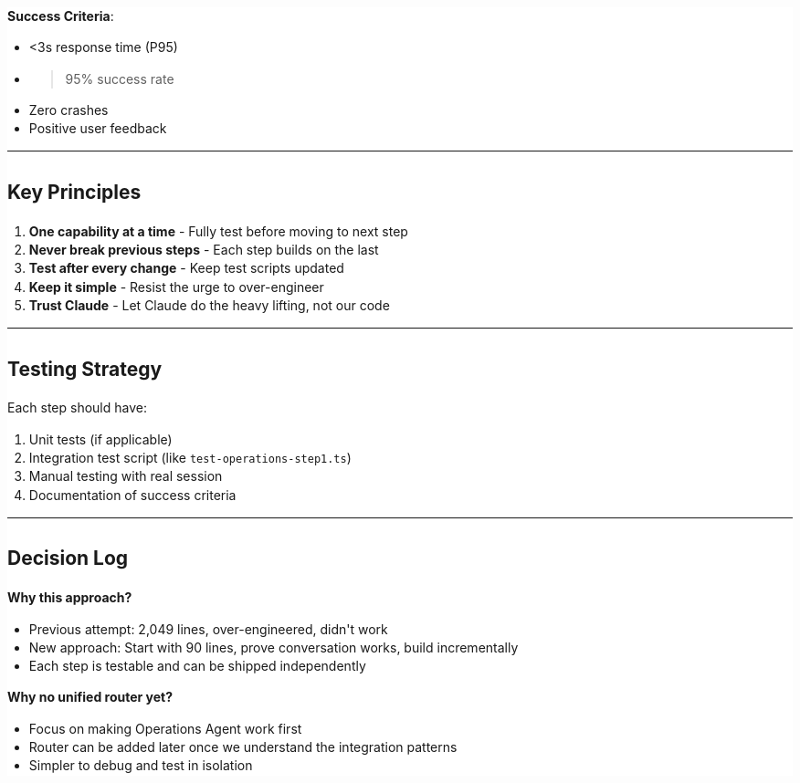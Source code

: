 **Success Criteria**:
- <3s response time (P95)
- >95% success rate
- Zero crashes
- Positive user feedback

---

## Key Principles

1. **One capability at a time** - Fully test before moving to next step
2. **Never break previous steps** - Each step builds on the last
3. **Test after every change** - Keep test scripts updated
4. **Keep it simple** - Resist the urge to over-engineer
5. **Trust Claude** - Let Claude do the heavy lifting, not our code

---

## Testing Strategy

Each step should have:
1. Unit tests (if applicable)
2. Integration test script (like `test-operations-step1.ts`)
3. Manual testing with real session
4. Documentation of success criteria

---

## Decision Log

**Why this approach?**
- Previous attempt: 2,049 lines, over-engineered, didn't work
- New approach: Start with 90 lines, prove conversation works, build incrementally
- Each step is testable and can be shipped independently

**Why no unified router yet?**
- Focus on making Operations Agent work first
- Router can be added later once we understand the integration patterns
- Simpler to debug and test in isolation
